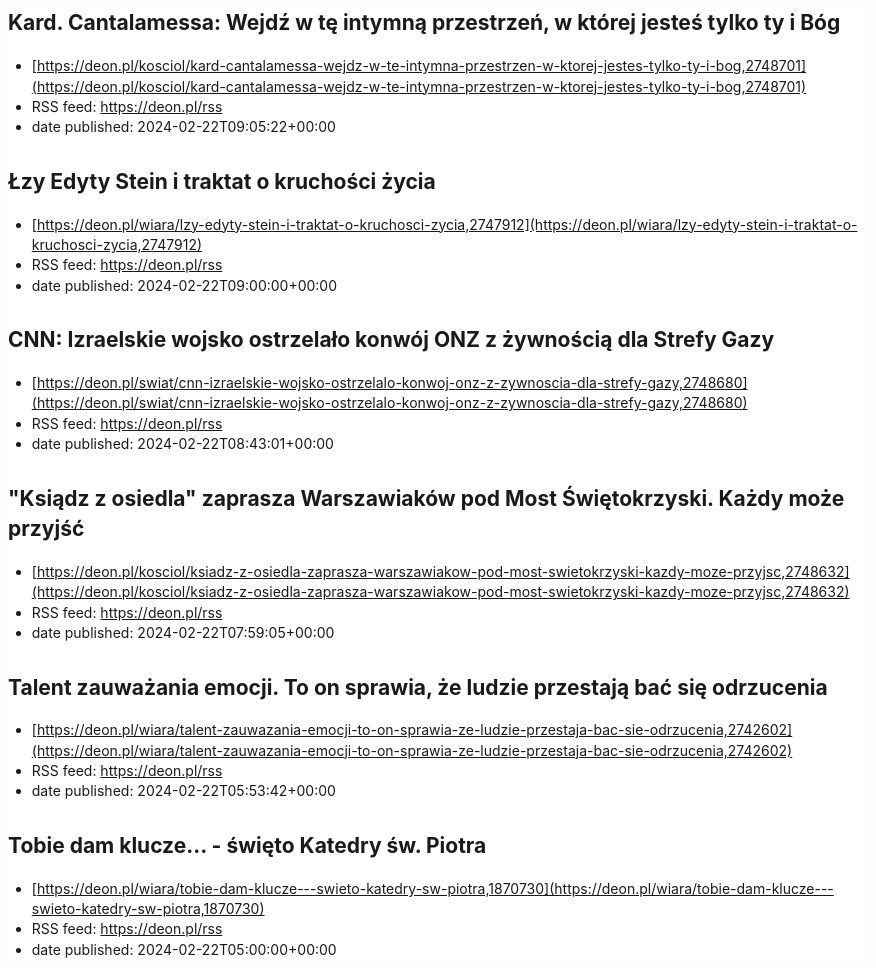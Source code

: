 

## Kard. Cantalamessa: Wejdź w tę intymną przestrzeń, w której jesteś tylko ty i Bóg
 - [https://deon.pl/kosciol/kard-cantalamessa-wejdz-w-te-intymna-przestrzen-w-ktorej-jestes-tylko-ty-i-bog,2748701](https://deon.pl/kosciol/kard-cantalamessa-wejdz-w-te-intymna-przestrzen-w-ktorej-jestes-tylko-ty-i-bog,2748701)
 - RSS feed: https://deon.pl/rss
 - date published: 2024-02-22T09:05:22+00:00



## Łzy Edyty Stein i traktat o kruchości życia
 - [https://deon.pl/wiara/lzy-edyty-stein-i-traktat-o-kruchosci-zycia,2747912](https://deon.pl/wiara/lzy-edyty-stein-i-traktat-o-kruchosci-zycia,2747912)
 - RSS feed: https://deon.pl/rss
 - date published: 2024-02-22T09:00:00+00:00



## CNN: Izraelskie wojsko ostrzelało konwój ONZ z żywnością dla Strefy Gazy
 - [https://deon.pl/swiat/cnn-izraelskie-wojsko-ostrzelalo-konwoj-onz-z-zywnoscia-dla-strefy-gazy,2748680](https://deon.pl/swiat/cnn-izraelskie-wojsko-ostrzelalo-konwoj-onz-z-zywnoscia-dla-strefy-gazy,2748680)
 - RSS feed: https://deon.pl/rss
 - date published: 2024-02-22T08:43:01+00:00



## "Ksiądz z osiedla" zaprasza Warszawiaków pod Most Świętokrzyski. Każdy może przyjść
 - [https://deon.pl/kosciol/ksiadz-z-osiedla-zaprasza-warszawiakow-pod-most-swietokrzyski-kazdy-moze-przyjsc,2748632](https://deon.pl/kosciol/ksiadz-z-osiedla-zaprasza-warszawiakow-pod-most-swietokrzyski-kazdy-moze-przyjsc,2748632)
 - RSS feed: https://deon.pl/rss
 - date published: 2024-02-22T07:59:05+00:00



## Talent zauważania emocji. To on sprawia, że ludzie przestają bać się odrzucenia
 - [https://deon.pl/wiara/talent-zauwazania-emocji-to-on-sprawia-ze-ludzie-przestaja-bac-sie-odrzucenia,2742602](https://deon.pl/wiara/talent-zauwazania-emocji-to-on-sprawia-ze-ludzie-przestaja-bac-sie-odrzucenia,2742602)
 - RSS feed: https://deon.pl/rss
 - date published: 2024-02-22T05:53:42+00:00



## Tobie dam klucze… - święto Katedry św. Piotra
 - [https://deon.pl/wiara/tobie-dam-klucze---swieto-katedry-sw-piotra,1870730](https://deon.pl/wiara/tobie-dam-klucze---swieto-katedry-sw-piotra,1870730)
 - RSS feed: https://deon.pl/rss
 - date published: 2024-02-22T05:00:00+00:00



